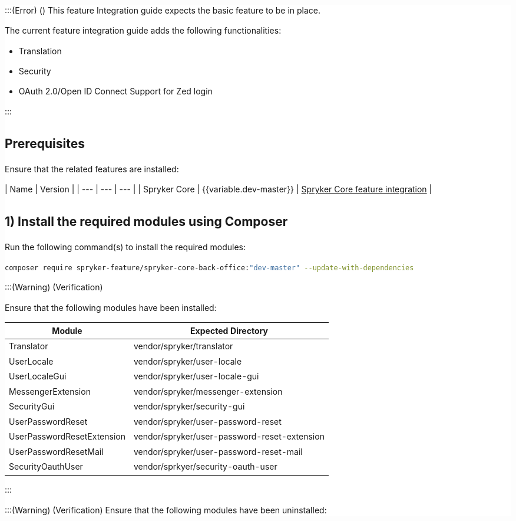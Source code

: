 :::(Error) ()
This feature Integration guide expects the basic feature to be in place.

The current feature integration guide adds the following functionalities:

*   Translation
    
*   Security
    
*   OAuth 2.0/Open ID Connect Support for Zed login

:::
  


## Prerequisites

Ensure that the related features are installed:

| Name | Version |
| --- | --- | --- |
| Spryker Core | {{variable.dev-master}} | [Spryker Core feature integration](https://documentation.spryker.com/upcoming-release/docs/spryker-core-feature-integration) |
 

## 1) Install the required modules using Composer

Run the following command(s) to install the required modules:
```bash
composer require spryker-feature/spryker-core-back-office:"dev-master" --update-with-dependencies
``` 
  
:::(Warning) (Verification)

Ensure that the following modules have been installed:

| Module | Expected Directory |
| --- | --- |
| Translator | vendor/spryker/translator |
| UserLocale |vendor/spryker/user-locale|
| UserLocaleGui |vendor/spryker/user-locale-gui|
| MessengerExtension| vendor/spryker/messenger-extension|
| SecurityGui |vendor/spryker/security-gui|
| UserPasswordReset |vendor/spryker/user-password-reset|
| UserPasswordResetExtension| vendor/spryker/user-password-reset-extension|
| UserPasswordResetMail |vendor/spryker/user-password-reset-mail|
| SecurityOauthUser| vendor/sprkyer/security-oauth-user|
:::

:::(Warning) (Verification)
Ensure that the following modules have been uninstalled:
